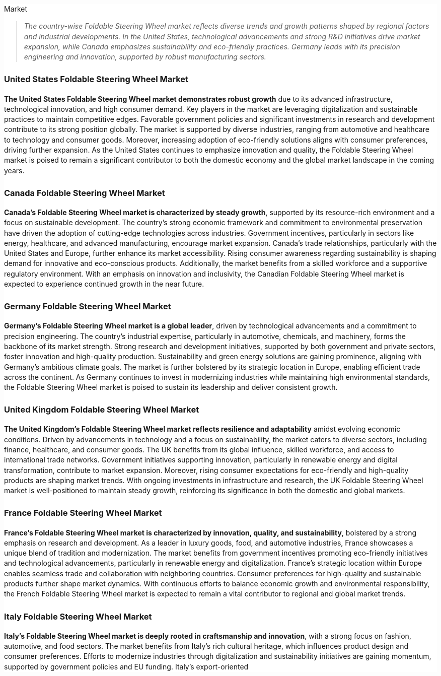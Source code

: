 Market<br /></span></h1><blockquote><p><em><span class="">The country-wise Foldable Steering Wheel market reflects diverse trends and growth patterns shaped by regional factors and industrial developments. In the United States, technological advancements and strong R&amp;D initiatives drive market expansion, while Canada emphasizes sustainability and eco-friendly practices. Germany leads with its precision engineering and innovation, supported by robust manufacturing sectors.</span></em></p></blockquote><h3><strong>United States Foldable Steering Wheel Market</strong></h3><p><strong>The United States Foldable Steering Wheel market demonstrates robust growth</strong> due to its advanced infrastructure, technological innovation, and high consumer demand. Key players in the market are leveraging digitalization and sustainable practices to maintain competitive edges. Favorable government policies and significant investments in research and development contribute to its strong position globally. The market is supported by diverse industries, ranging from automotive and healthcare to technology and consumer goods. Moreover, increasing adoption of eco-friendly solutions aligns with consumer preferences, driving further expansion. As the United States continues to emphasize innovation and quality, the Foldable Steering Wheel market is poised to remain a significant contributor to both the domestic economy and the global market landscape in the coming years.</p><h3><strong>Canada Foldable Steering Wheel Market</strong></h3><p><strong>Canada&rsquo;s Foldable Steering Wheel market is characterized by steady growth</strong>, supported by its resource-rich environment and a focus on sustainable development. The country&rsquo;s strong economic framework and commitment to environmental preservation have driven the adoption of cutting-edge technologies across industries. Government incentives, particularly in sectors like energy, healthcare, and advanced manufacturing, encourage market expansion. Canada&rsquo;s trade relationships, particularly with the United States and Europe, further enhance its market accessibility. Rising consumer awareness regarding sustainability is shaping demand for innovative and eco-conscious products. Additionally, the market benefits from a skilled workforce and a supportive regulatory environment. With an emphasis on innovation and inclusivity, the Canadian Foldable Steering Wheel market is expected to experience continued growth in the near future.</p><h3><strong>Germany Foldable Steering Wheel Market</strong></h3><p><strong>Germany&rsquo;s Foldable Steering Wheel market is a global leader</strong>, driven by technological advancements and a commitment to precision engineering. The country&rsquo;s industrial expertise, particularly in automotive, chemicals, and machinery, forms the backbone of its market strength. Strong research and development initiatives, supported by both government and private sectors, foster innovation and high-quality production. Sustainability and green energy solutions are gaining prominence, aligning with Germany&rsquo;s ambitious climate goals. The market is further bolstered by its strategic location in Europe, enabling efficient trade across the continent. As Germany continues to invest in modernizing industries while maintaining high environmental standards, the Foldable Steering Wheel market is poised to sustain its leadership and deliver consistent growth.</p><h3><strong>United Kingdom Foldable Steering Wheel Market</strong></h3><p><strong>The United Kingdom&rsquo;s Foldable Steering Wheel market reflects resilience and adaptability</strong> amidst evolving economic conditions. Driven by advancements in technology and a focus on sustainability, the market caters to diverse sectors, including finance, healthcare, and consumer goods. The UK benefits from its global influence, skilled workforce, and access to international trade networks. Government initiatives supporting innovation, particularly in renewable energy and digital transformation, contribute to market expansion. Moreover, rising consumer expectations for eco-friendly and high-quality products are shaping market trends. With ongoing investments in infrastructure and research, the UK Foldable Steering Wheel market is well-positioned to maintain steady growth, reinforcing its significance in both the domestic and global markets.</p><h3><strong>France Foldable Steering Wheel Market</strong></h3><p><strong>France&rsquo;s Foldable Steering Wheel market is characterized by innovation, quality, and sustainability</strong>, bolstered by a strong emphasis on research and development. As a leader in luxury goods, food, and automotive industries, France showcases a unique blend of tradition and modernization. The market benefits from government incentives promoting eco-friendly initiatives and technological advancements, particularly in renewable energy and digitalization. France&rsquo;s strategic location within Europe enables seamless trade and collaboration with neighboring countries. Consumer preferences for high-quality and sustainable products further shape market dynamics. With continuous efforts to balance economic growth and environmental responsibility, the French Foldable Steering Wheel market is expected to remain a vital contributor to regional and global market trends.</p><h3><strong>Italy Foldable Steering Wheel Market</strong></h3><p><strong>Italy&rsquo;s Foldable Steering Wheel market is deeply rooted in craftsmanship and innovation</strong>, with a strong focus on fashion, automotive, and food sectors. The market benefits from Italy&rsquo;s rich cultural heritage, which influences product design and consumer preferences. Efforts to modernize industries through digitalization and sustainability initiatives are gaining momentum, supported by government policies and EU funding. Italy&rsquo;s export-oriented